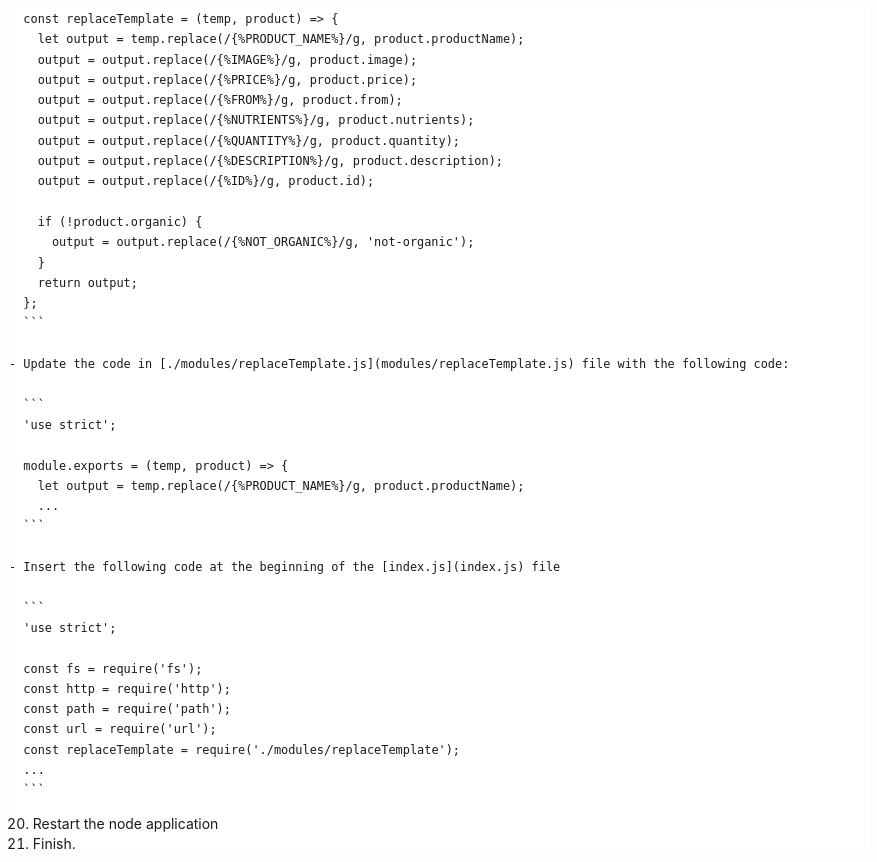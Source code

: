       const replaceTemplate = (temp, product) => {
        let output = temp.replace(/{%PRODUCT_NAME%}/g, product.productName);
        output = output.replace(/{%IMAGE%}/g, product.image);
        output = output.replace(/{%PRICE%}/g, product.price);
        output = output.replace(/{%FROM%}/g, product.from);
        output = output.replace(/{%NUTRIENTS%}/g, product.nutrients);
        output = output.replace(/{%QUANTITY%}/g, product.quantity);
        output = output.replace(/{%DESCRIPTION%}/g, product.description);
        output = output.replace(/{%ID%}/g, product.id);

        if (!product.organic) {
          output = output.replace(/{%NOT_ORGANIC%}/g, 'not-organic');
        }
        return output;
      };
      ```

    - Update the code in [./modules/replaceTemplate.js](modules/replaceTemplate.js) file with the following code:

      ```
      'use strict';

      module.exports = (temp, product) => {
        let output = temp.replace(/{%PRODUCT_NAME%}/g, product.productName);
        ...
      ```

    - Insert the following code at the beginning of the [index.js](index.js) file

      ```
      'use strict';

      const fs = require('fs');
      const http = require('http');
      const path = require('path');
      const url = require('url');
      const replaceTemplate = require('./modules/replaceTemplate');
      ...
      ```

20. Restart the node application
21. Finish.
